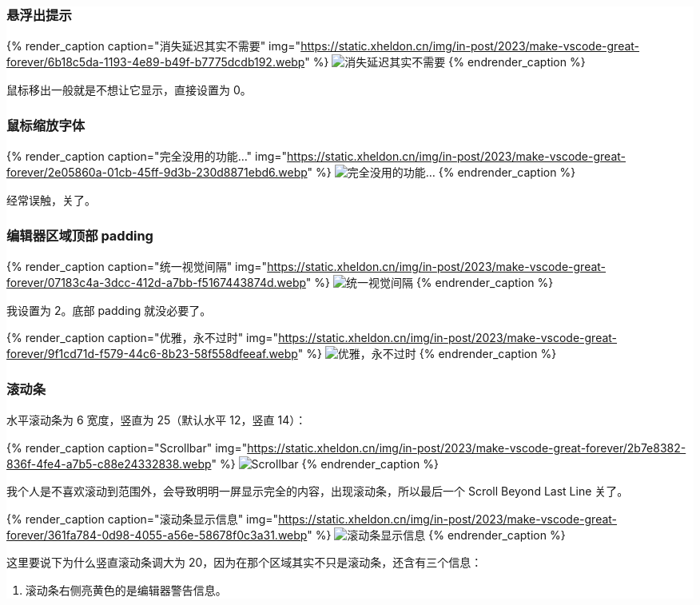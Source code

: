 ### 悬浮出提示

{% render_caption caption="消失延迟其实不需要" img="https://static.xheldon.cn/img/in-post/2023/make-vscode-great-forever/6b18c5da-1193-4e89-b49f-b7775dcdb192.webp" %}
![消失延迟其实不需要](https://static.xheldon.cn/img/in-post/2023/make-vscode-great-forever/6b18c5da-1193-4e89-b49f-b7775dcdb192.webp)
{% endrender_caption %}

鼠标移出一般就是不想让它显示，直接设置为 0。

### 鼠标缩放字体

{% render_caption caption="完全没用的功能…" img="https://static.xheldon.cn/img/in-post/2023/make-vscode-great-forever/2e05860a-01cb-45ff-9d3b-230d8871ebd6.webp" %}
![完全没用的功能…](https://static.xheldon.cn/img/in-post/2023/make-vscode-great-forever/2e05860a-01cb-45ff-9d3b-230d8871ebd6.webp)
{% endrender_caption %}

经常误触，关了。

### 编辑器区域顶部 padding

{% render_caption caption="统一视觉间隔" img="https://static.xheldon.cn/img/in-post/2023/make-vscode-great-forever/07183c4a-3dcc-412d-a7bb-f5167443874d.webp" %}
![统一视觉间隔](https://static.xheldon.cn/img/in-post/2023/make-vscode-great-forever/07183c4a-3dcc-412d-a7bb-f5167443874d.webp)
{% endrender_caption %}

我设置为 2。底部 padding 就没必要了。

{% render_caption caption="优雅，永不过时" img="https://static.xheldon.cn/img/in-post/2023/make-vscode-great-forever/9f1cd71d-f579-44c6-8b23-58f558dfeeaf.webp" %}
![优雅，永不过时](https://static.xheldon.cn/img/in-post/2023/make-vscode-great-forever/9f1cd71d-f579-44c6-8b23-58f558dfeeaf.webp)
{% endrender_caption %}

### 滚动条

水平滚动条为 6 宽度，竖直为 25（默认水平 12，竖直 14）：

{% render_caption caption="Scrollbar" img="https://static.xheldon.cn/img/in-post/2023/make-vscode-great-forever/2b7e8382-836f-4fe4-a7b5-c88e24332838.webp" %}
![Scrollbar](https://static.xheldon.cn/img/in-post/2023/make-vscode-great-forever/2b7e8382-836f-4fe4-a7b5-c88e24332838.webp)
{% endrender_caption %}

我个人是不喜欢滚动到范围外，会导致明明一屏显示完全的内容，出现滚动条，所以最后一个 Scroll Beyond Last Line 关了。

{% render_caption caption="滚动条显示信息" img="https://static.xheldon.cn/img/in-post/2023/make-vscode-great-forever/361fa784-0d98-4055-a56e-58678f0c3a31.webp" %}
![滚动条显示信息](https://static.xheldon.cn/img/in-post/2023/make-vscode-great-forever/361fa784-0d98-4055-a56e-58678f0c3a31.webp)
{% endrender_caption %}

这里要说下为什么竖直滚动条调大为 20，因为在那个区域其实不只是滚动条，还含有三个信息：

1. 滚动条右侧亮黄色的是编辑器警告信息。
